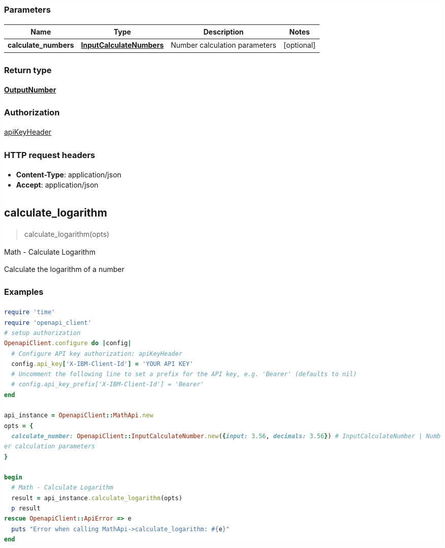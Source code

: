 ### Parameters

| Name | Type | Description | Notes |
| ---- | ---- | ----------- | ----- |
| **calculate_numbers** | [**InputCalculateNumbers**](InputCalculateNumbers.md) | Number calculation parameters | [optional] |

### Return type

[**OutputNumber**](OutputNumber.md)

### Authorization

[apiKeyHeader](../README.md#apiKeyHeader)

### HTTP request headers

- **Content-Type**: application/json
- **Accept**: application/json


## calculate_logarithm

> <OutputNumber> calculate_logarithm(opts)

Math - Calculate Logarithm

Calculate the logarithm of a number

### Examples

```ruby
require 'time'
require 'openapi_client'
# setup authorization
OpenapiClient.configure do |config|
  # Configure API key authorization: apiKeyHeader
  config.api_key['X-IBM-Client-Id'] = 'YOUR API KEY'
  # Uncomment the following line to set a prefix for the API key, e.g. 'Bearer' (defaults to nil)
  # config.api_key_prefix['X-IBM-Client-Id'] = 'Bearer'
end

api_instance = OpenapiClient::MathApi.new
opts = {
  calculate_number: OpenapiClient::InputCalculateNumber.new({input: 3.56, decimals: 3.56}) # InputCalculateNumber | Number calculation parameters
}

begin
  # Math - Calculate Logarithm
  result = api_instance.calculate_logarithm(opts)
  p result
rescue OpenapiClient::ApiError => e
  puts "Error when calling MathApi->calculate_logarithm: #{e}"
end
```
